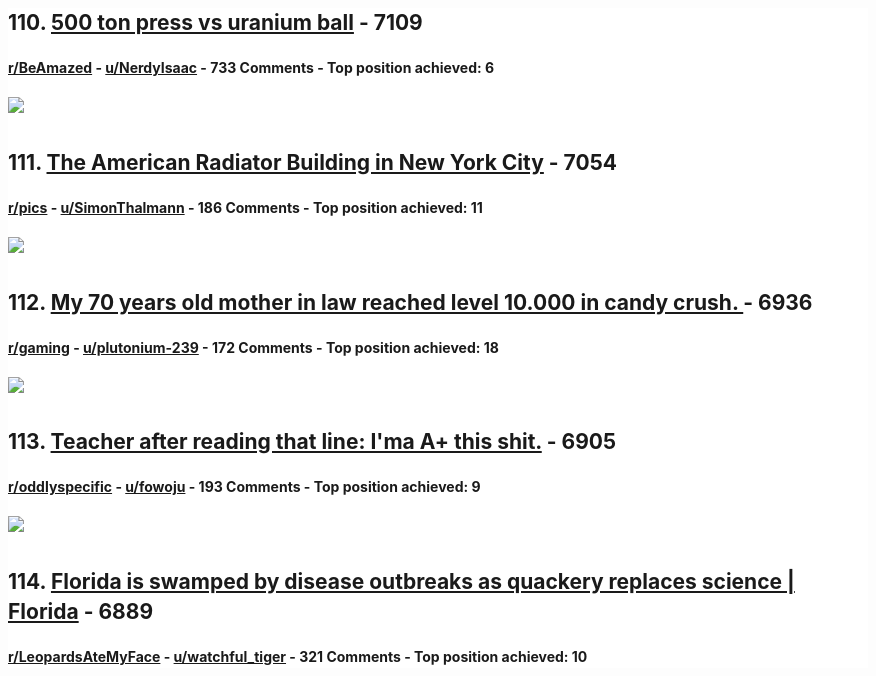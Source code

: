 ## 110. [500 ton press vs uranium ball](http://reddit.com/r/BeAmazed/comments/1b6gtj3/500_ton_press_vs_uranium_ball/) - 7109
#### [r/BeAmazed](http://reddit.com/r/BeAmazed) - [u/NerdyIsaac](http://reddit.com/u/NerdyIsaac) - 733 Comments - Top position achieved: 6

<a href="https://v.redd.it/xqw2z70urcmc1"><img src="https://external-preview.redd.it/Zzd3OGl2dXRyY21jMQs0ncuaaljrXCeHi3lc5CXfPhCPK4ktz2P2NYuLhBu4.png?width=140&amp;height=140&amp;crop=140:140,smart&amp;format=jpg&amp;v=enabled&amp;lthumb=true&amp;s=813e0d4bc7cb93fe2b182e994a0773221ee29e99"></img></a>

## 111. [The American Radiator Building in New York City](http://reddit.com/r/pics/comments/1b6qzkf/the_american_radiator_building_in_new_york_city/) - 7054
#### [r/pics](http://reddit.com/r/pics) - [u/SimonThalmann](http://reddit.com/u/SimonThalmann) - 186 Comments - Top position achieved: 11

<a href="https://i.redd.it/yuktomefsemc1.jpeg"><img src="https://b.thumbs.redditmedia.com/TyDS0M4SnomxDp1V7RbnrMvztNiI1WuDBDVqSG7s-IY.jpg"></img></a>

## 112. [My 70 years old mother in law reached level 10.000 in candy crush. ](http://reddit.com/r/gaming/comments/1b68qkq/my_70_years_old_mother_in_law_reached_level_10000/) - 6936
#### [r/gaming](http://reddit.com/r/gaming) - [u/plutonium-239](http://reddit.com/u/plutonium-239) - 172 Comments - Top position achieved: 18

<a href="https://i.redd.it/1mmdc6wkzamc1.jpeg"><img src="https://b.thumbs.redditmedia.com/jma29YZEqAK80mTw79fagH-_tPi6ZRUkZ-0jRRLvxJc.jpg"></img></a>

## 113. [Teacher after reading that line: I'ma A+ this shit.](http://reddit.com/r/oddlyspecific/comments/1b6mj9i/teacher_after_reading_that_line_ima_a_this_shit/) - 6905
#### [r/oddlyspecific](http://reddit.com/r/oddlyspecific) - [u/fowoju](http://reddit.com/u/fowoju) - 193 Comments - Top position achieved: 9

<a href="https://i.redd.it/sghbxcffwdmc1.png"><img src="https://a.thumbs.redditmedia.com/UyceK4p-6sxyMF0lEfoH-44_QbiCBxLKnBGEWxXbux0.jpg"></img></a>

## 114. [Florida is swamped by disease outbreaks as quackery replaces science | Florida](http://reddit.com/r/LeopardsAteMyFace/comments/1b6r6z1/florida_is_swamped_by_disease_outbreaks_as/) - 6889
#### [r/LeopardsAteMyFace](http://reddit.com/r/LeopardsAteMyFace) - [u/watchful_tiger](http://reddit.com/u/watchful_tiger) - 321 Comments - Top position achieved: 10

